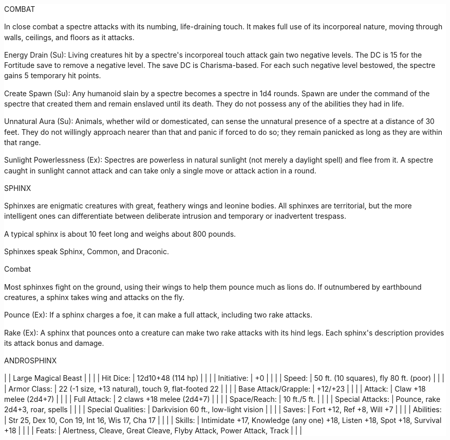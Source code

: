 COMBAT

In close combat a spectre attacks with its numbing, life-draining touch. It makes full use of its incorporeal nature, moving through walls, ceilings, and floors as it attacks.

Energy Drain (Su): Living creatures hit by a spectre's incorporeal touch attack gain two negative levels. The DC is 15 for the Fortitude save to remove a negative level. The save DC is Charisma-based. For each such negative level bestowed, the spectre gains 5 temporary hit points.

Create Spawn (Su): Any humanoid slain by a spectre becomes a spectre in 1d4 rounds. Spawn are under the command of the spectre that created them and remain enslaved until its death. They do not possess any of the abilities they had in life.

Unnatural Aura (Su): Animals, whether wild or domesticated, can sense the unnatural presence of a spectre at a distance of 30 feet. They do not willingly approach nearer than that and panic if forced to do so; they remain panicked as long as they are within that range.

Sunlight Powerlessness (Ex): Spectres are powerless in natural sunlight (not merely a daylight spell) and flee from it. A spectre caught in sunlight cannot attack and can take only a single move or attack action in a round.



SPHINX

Sphinxes are enigmatic creatures with great, feathery wings and leonine bodies. All sphinxes are territorial, but the more intelligent ones can differentiate between deliberate intrusion and temporary or inadvertent trespass.

A typical sphinx is about 10 feet long and weighs about 800 pounds.

Sphinxes speak Sphinx, Common, and Draconic.

Combat

Most sphinxes fight on the ground, using their wings to help them pounce much as lions do. If outnumbered by earthbound creatures, a sphinx takes wing and attacks on the fly.

Pounce (Ex): If a sphinx charges a foe, it can make a full attack, including two rake attacks.

Rake (Ex): A sphinx that pounces onto a creature can make two rake attacks with its hind legs. Each sphinx's description provides its attack bonus and damage.



ANDROSPHINX

|   | Large Magical Beast | |  |
| Hit Dice: | 12d10+48 (114 hp) | |  |
| Initiative: | +0 | |  |
| Speed: | 50 ft. (10 squares), fly 80 ft. (poor) | |  |
| Armor Class: | 22 (-1 size, +13 natural), touch 9, flat-footed 22 | |  |
| Base Attack/Grapple: | +12/+23 | |  |
| Attack: | Claw +18 melee (2d4+7) | |  |
| Full Attack: | 2 claws +18 melee (2d4+7) | |  |
| Space/Reach: | 10 ft./5 ft. | |  |
| Special Attacks: | Pounce, rake 2d4+3, roar, spells | |  |
| Special Qualities: | Darkvision 60 ft., low-light vision | |  |
| Saves: | Fort +12, Ref +8, Will +7 | |  |
| Abilities: | Str 25, Dex 10, Con 19, Int 16, Wis 17, Cha 17 | |  |
| Skills: | Intimidate +17, Knowledge (any one) +18, Listen +18, Spot +18, Survival +18 | |  |
| Feats: | Alertness, Cleave, Great Cleave, Flyby Attack, Power Attack, Track | |  |
